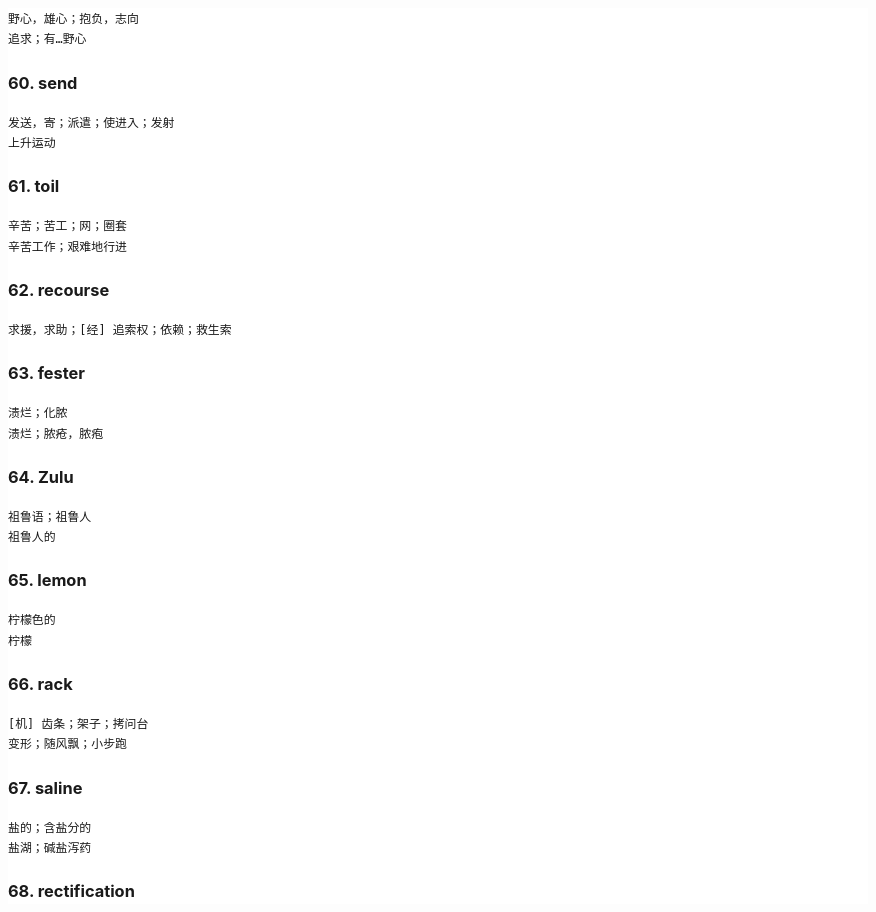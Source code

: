 ```
野心，雄心；抱负，志向
追求；有…野心
```
### 60. send

```
发送，寄；派遣；使进入；发射
上升运动
```
### 61. toil

```
辛苦；苦工；网；圈套
辛苦工作；艰难地行进
```
### 62. recourse

```
求援，求助；[经] 追索权；依赖；救生索
```
### 63. fester

```
溃烂；化脓
溃烂；脓疮，脓疱
```
### 64. Zulu

```
祖鲁语；祖鲁人
祖鲁人的
```
### 65. lemon

```
柠檬色的
柠檬
```
### 66. rack

```
[机] 齿条；架子；拷问台
变形；随风飘；小步跑
```
### 67. saline

```
盐的；含盐分的
盐湖；碱盐泻药
```
### 68. rectification
